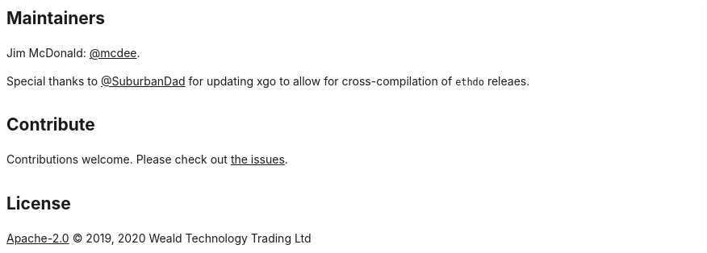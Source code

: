 ## Maintainers

Jim McDonald: [@mcdee](https://github.com/mcdee).

Special thanks to [@SuburbanDad](https://github.com/SuburbanDad) for updating xgo to allow for cross-compilation of `ethdo` releaes.

## Contribute

Contributions welcome. Please check out [the issues](https://github.com/aaron-alderman/ethdo/issues).

## License

[Apache-2.0](LICENSE) © 2019, 2020 Weald Technology Trading Ltd

